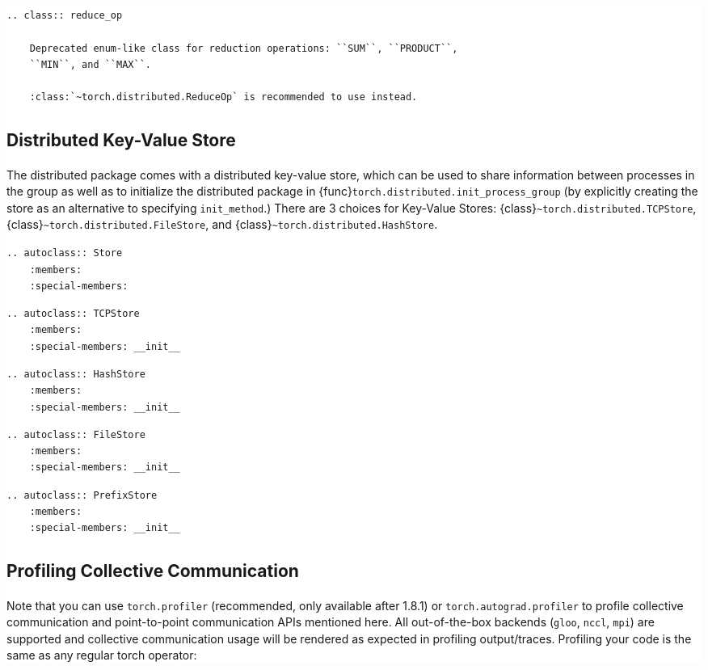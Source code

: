 ```{eval-rst}
.. class:: reduce_op

    Deprecated enum-like class for reduction operations: ``SUM``, ``PRODUCT``,
    ``MIN``, and ``MAX``.

    :class:`~torch.distributed.ReduceOp` is recommended to use instead.

```

## Distributed Key-Value Store

The distributed package comes with a distributed key-value store, which can be
used to share information between processes in the group as well as to
initialize the distributed package in
{func}`torch.distributed.init_process_group` (by explicitly creating the store
as an alternative to specifying `init_method`.) There are 3 choices for
Key-Value Stores: {class}`~torch.distributed.TCPStore`,
{class}`~torch.distributed.FileStore`, and {class}`~torch.distributed.HashStore`.

```{eval-rst}
.. autoclass:: Store
    :members:
    :special-members:
```

```{eval-rst}
.. autoclass:: TCPStore
    :members:
    :special-members: __init__
```

```{eval-rst}
.. autoclass:: HashStore
    :members:
    :special-members: __init__
```

```{eval-rst}
.. autoclass:: FileStore
    :members:
    :special-members: __init__
```

```{eval-rst}
.. autoclass:: PrefixStore
    :members:
    :special-members: __init__

```

## Profiling Collective Communication

Note that you can use `torch.profiler` (recommended, only available after 1.8.1) or `torch.autograd.profiler` to profile collective communication and point-to-point communication APIs mentioned here. All out-of-the-box backends (`gloo`,
`nccl`, `mpi`) are supported and collective communication usage will be rendered as expected in profiling output/traces. Profiling your code is the same as any regular torch operator:
